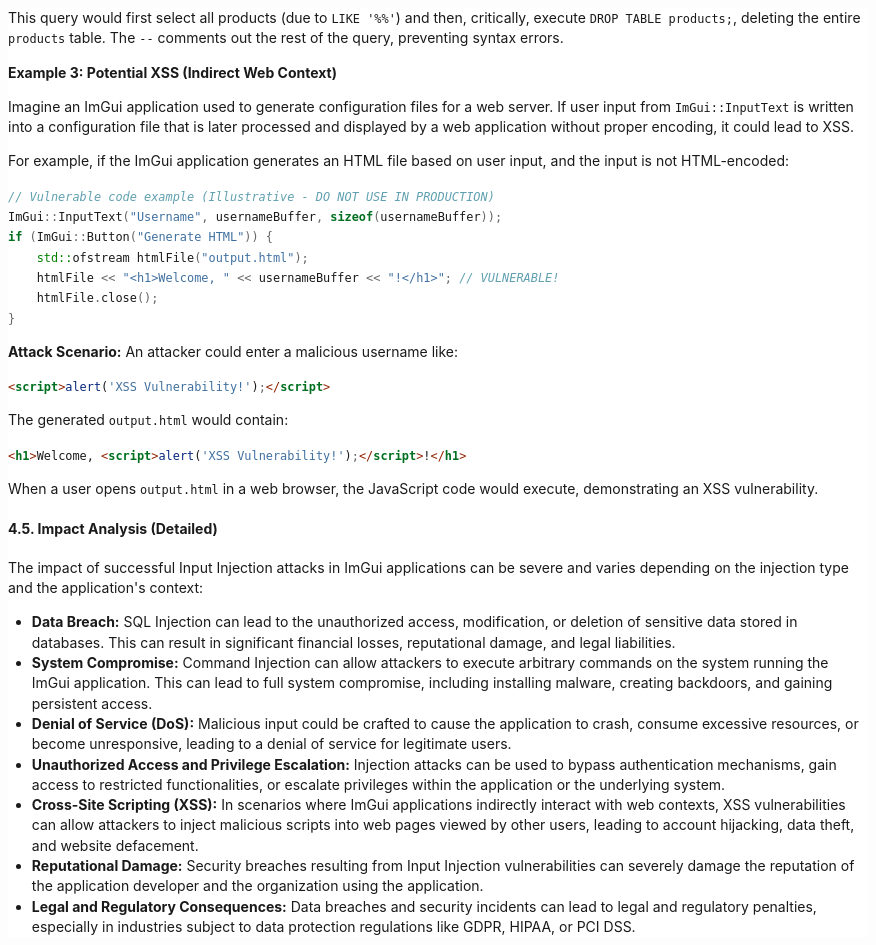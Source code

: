 This query would first select all products (due to `LIKE '%%'`) and then, critically, execute `DROP TABLE products;`, deleting the entire `products` table. The `--` comments out the rest of the query, preventing syntax errors.

**Example 3: Potential XSS (Indirect Web Context)**

Imagine an ImGui application used to generate configuration files for a web server.  If user input from `ImGui::InputText` is written into a configuration file that is later processed and displayed by a web application without proper encoding, it could lead to XSS.

For example, if the ImGui application generates an HTML file based on user input, and the input is not HTML-encoded:

```c++
// Vulnerable code example (Illustrative - DO NOT USE IN PRODUCTION)
ImGui::InputText("Username", usernameBuffer, sizeof(usernameBuffer));
if (ImGui::Button("Generate HTML")) {
    std::ofstream htmlFile("output.html");
    htmlFile << "<h1>Welcome, " << usernameBuffer << "!</h1>"; // VULNERABLE!
    htmlFile.close();
}
```

**Attack Scenario:** An attacker could enter a malicious username like:

```html
<script>alert('XSS Vulnerability!');</script>
```

The generated `output.html` would contain:

```html
<h1>Welcome, <script>alert('XSS Vulnerability!');</script>!</h1>
```

When a user opens `output.html` in a web browser, the JavaScript code would execute, demonstrating an XSS vulnerability.

#### 4.5. Impact Analysis (Detailed)

The impact of successful Input Injection attacks in ImGui applications can be severe and varies depending on the injection type and the application's context:

* **Data Breach:** SQL Injection can lead to the unauthorized access, modification, or deletion of sensitive data stored in databases. This can result in significant financial losses, reputational damage, and legal liabilities.
* **System Compromise:** Command Injection can allow attackers to execute arbitrary commands on the system running the ImGui application. This can lead to full system compromise, including installing malware, creating backdoors, and gaining persistent access.
* **Denial of Service (DoS):**  Malicious input could be crafted to cause the application to crash, consume excessive resources, or become unresponsive, leading to a denial of service for legitimate users.
* **Unauthorized Access and Privilege Escalation:** Injection attacks can be used to bypass authentication mechanisms, gain access to restricted functionalities, or escalate privileges within the application or the underlying system.
* **Cross-Site Scripting (XSS):** In scenarios where ImGui applications indirectly interact with web contexts, XSS vulnerabilities can allow attackers to inject malicious scripts into web pages viewed by other users, leading to account hijacking, data theft, and website defacement.
* **Reputational Damage:**  Security breaches resulting from Input Injection vulnerabilities can severely damage the reputation of the application developer and the organization using the application.
* **Legal and Regulatory Consequences:**  Data breaches and security incidents can lead to legal and regulatory penalties, especially in industries subject to data protection regulations like GDPR, HIPAA, or PCI DSS.
